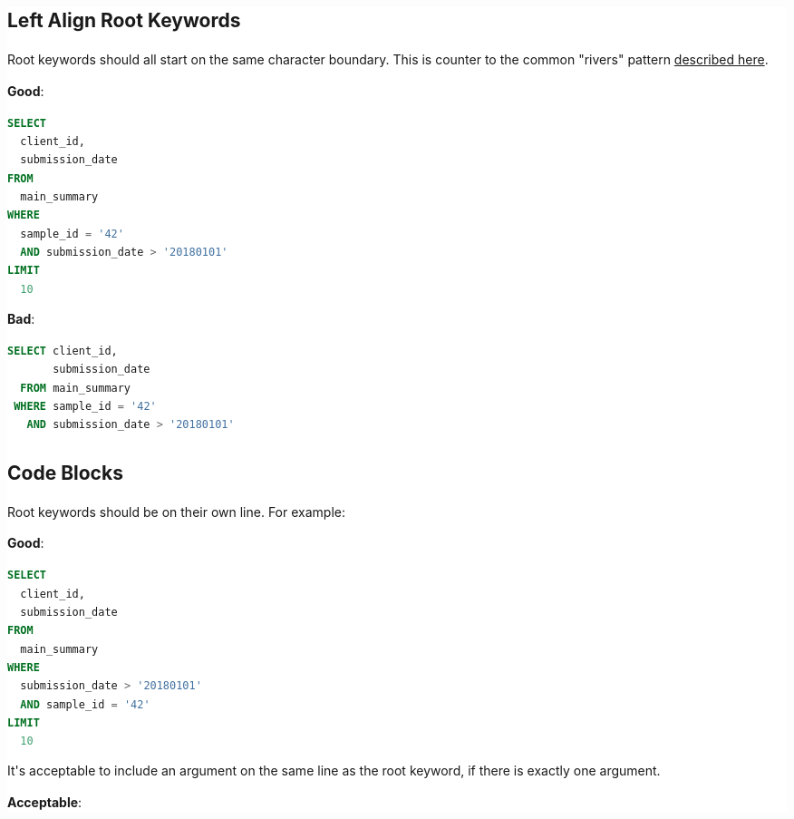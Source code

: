 ## Left Align Root Keywords

Root keywords should all start on the same character boundary.
This is counter to the common "rivers" pattern
[described here](https://www.sqlstyle.guide/#spaces).

**Good**:

```sql
SELECT
  client_id,
  submission_date
FROM
  main_summary
WHERE
  sample_id = '42'
  AND submission_date > '20180101'
LIMIT
  10
```

**Bad**:

```sql
SELECT client_id,
       submission_date
  FROM main_summary
 WHERE sample_id = '42'
   AND submission_date > '20180101'
```

## Code Blocks

Root keywords should be on their own line.
For example:

**Good**:

```sql
SELECT
  client_id,
  submission_date
FROM
  main_summary
WHERE
  submission_date > '20180101'
  AND sample_id = '42'
LIMIT
  10
```

It's acceptable to include an argument on the same line as the root keyword,
if there is exactly one argument.

**Acceptable**:
